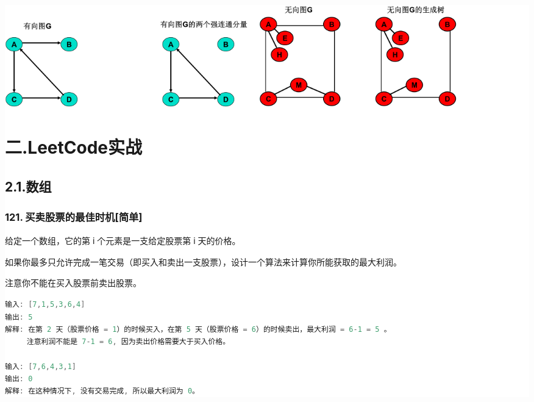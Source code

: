 <img src="images/clipboard2.png" style="zoom:75%;" />

<img src="images/clipboard3.png" style="zoom:75%;" />







# 二.LeetCode实战

## 2.1.数组

### 121. 买卖股票的最佳时机[简单]

给定一个数组，它的第 i 个元素是一支给定股票第 i 天的价格。

如果你最多只允许完成一笔交易（即买入和卖出一支股票），设计一个算法来计算你所能获取的最大利润。

注意你不能在买入股票前卖出股票。

```java
输入: [7,1,5,3,6,4]
输出: 5
解释: 在第 2 天（股票价格 = 1）的时候买入，在第 5 天（股票价格 = 6）的时候卖出，最大利润 = 6-1 = 5 。
     注意利润不能是 7-1 = 6, 因为卖出价格需要大于买入价格。

输入: [7,6,4,3,1]
输出: 0
解释: 在这种情况下, 没有交易完成, 所以最大利润为 0。
```
